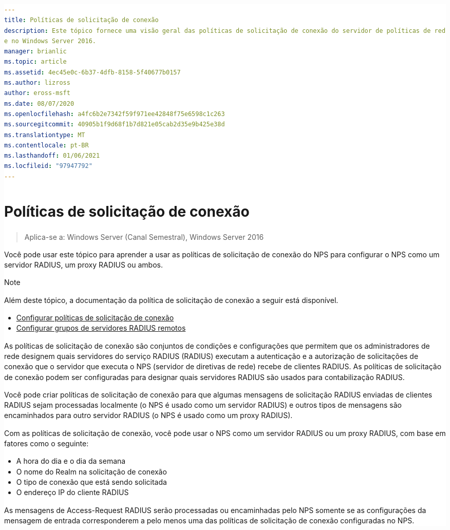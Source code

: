 ```yaml
---
title: Políticas de solicitação de conexão
description: Este tópico fornece uma visão geral das políticas de solicitação de conexão do servidor de políticas de rede no Windows Server 2016.
manager: brianlic
ms.topic: article
ms.assetid: 4ec45e0c-6b37-4dfb-8158-5f40677b0157
ms.author: lizross
author: eross-msft
ms.date: 08/07/2020
ms.openlocfilehash: a4fc6b2e7342f59f971ee42848f75e6598c1c263
ms.sourcegitcommit: 40905b1f9d68f1b7d821e05cab2d35e9b425e38d
ms.translationtype: MT
ms.contentlocale: pt-BR
ms.lasthandoff: 01/06/2021
ms.locfileid: "97947792"
---
```

# <a name="connection-request-policies"></a>Políticas de solicitação de conexão

>Aplica-se a: Windows Server (Canal Semestral), Windows Server 2016

Você pode usar este tópico para aprender a usar as políticas de solicitação de conexão do NPS para configurar o NPS como um servidor RADIUS, um proxy RADIUS ou ambos.

>[!NOTE]
>Além deste tópico, a documentação da política de solicitação de conexão a seguir está disponível.
> - [Configurar políticas de solicitação de conexão](nps-crp-configure.md)
> - [Configurar grupos de servidores RADIUS remotos](nps-crp-rrsg-configure.md)

As políticas de solicitação de conexão são conjuntos de condições e configurações que permitem que os administradores de rede designem quais servidores do serviço RADIUS (RADIUS) executam a autenticação e a autorização de solicitações de conexão que o servidor que executa o NPS (servidor de diretivas de rede) recebe de clientes RADIUS. As políticas de solicitação de conexão podem ser configuradas para designar quais servidores RADIUS são usados para contabilização RADIUS.

Você pode criar políticas de solicitação de conexão para que algumas mensagens de solicitação RADIUS enviadas de clientes RADIUS sejam processadas localmente (o NPS é usado como um servidor RADIUS) e outros tipos de mensagens são encaminhados para outro servidor RADIUS (o NPS é usado como um proxy RADIUS).

Com as políticas de solicitação de conexão, você pode usar o NPS como um servidor RADIUS ou um proxy RADIUS, com base em fatores como o seguinte:

- A hora do dia e o dia da semana
- O nome do Realm na solicitação de conexão
- O tipo de conexão que está sendo solicitada
- O endereço IP do cliente RADIUS

As mensagens de Access-Request RADIUS serão processadas ou encaminhadas pelo NPS somente se as configurações da mensagem de entrada corresponderem a pelo menos uma das políticas de solicitação de conexão configuradas no NPS.
